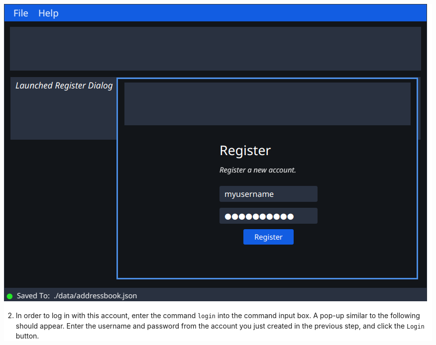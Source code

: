 ![Register_Dialog.png](images/RegisterDialogExample.png)

2. In order to log in with this account, enter the command `login` into the command input box. A pop-up similar to
   the following should appear. Enter the username and password from the account you just created in the previous
   step, and click the `Login` button.
